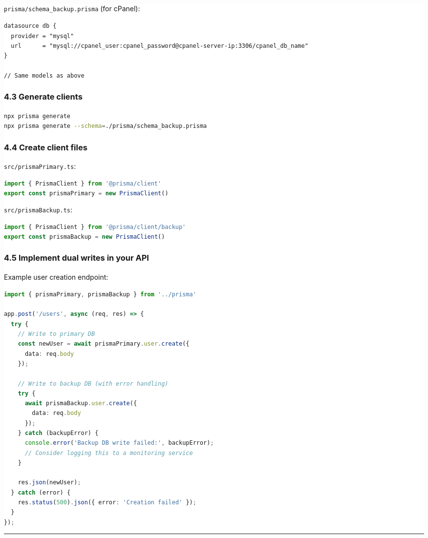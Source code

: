 `prisma/schema_backup.prisma` (for cPanel):
```prisma
datasource db {
  provider = "mysql"
  url      = "mysql://cpanel_user:cpanel_password@cpanel-server-ip:3306/cpanel_db_name"
}

// Same models as above
```

### 4.3 Generate clients
```bash
npx prisma generate
npx prisma generate --schema=./prisma/schema_backup.prisma
```

### 4.4 Create client files

`src/prismaPrimary.ts`:
```typescript
import { PrismaClient } from '@prisma/client'
export const prismaPrimary = new PrismaClient()
```

`src/prismaBackup.ts`:
```typescript
import { PrismaClient } from '@prisma/client/backup'
export const prismaBackup = new PrismaClient()
```

### 4.5 Implement dual writes in your API

Example user creation endpoint:
```typescript
import { prismaPrimary, prismaBackup } from '../prisma'

app.post('/users', async (req, res) => {
  try {
    // Write to primary DB
    const newUser = await prismaPrimary.user.create({
      data: req.body
    });
    
    // Write to backup DB (with error handling)
    try {
      await prismaBackup.user.create({
        data: req.body
      });
    } catch (backupError) {
      console.error('Backup DB write failed:', backupError);
      // Consider logging this to a monitoring service
    }
    
    res.json(newUser);
  } catch (error) {
    res.status(500).json({ error: 'Creation failed' });
  }
});
```

---